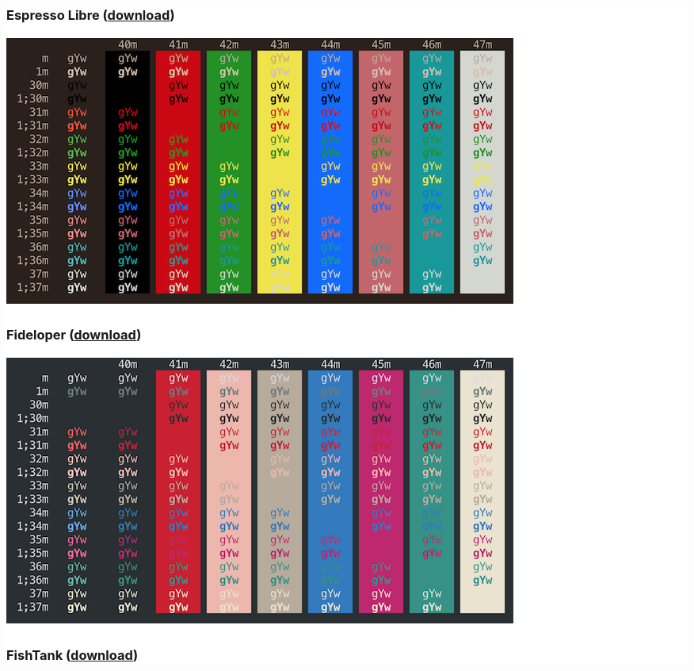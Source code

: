 
### Espresso Libre ([download](<https://raw.githubusercontent.com/lysyi3m/macos-terminal-themes/master/themes/Espresso Libre.terminal>))

![Screenshot](screenshots/espresso_libre.png)

### Fideloper ([download](<https://raw.githubusercontent.com/lysyi3m/macos-terminal-themes/master/themes/Fideloper.terminal>))

![Screenshot](screenshots/fideloper.png)

### FishTank ([download](<https://raw.githubusercontent.com/lysyi3m/macos-terminal-themes/master/themes/FishTank.terminal>))
